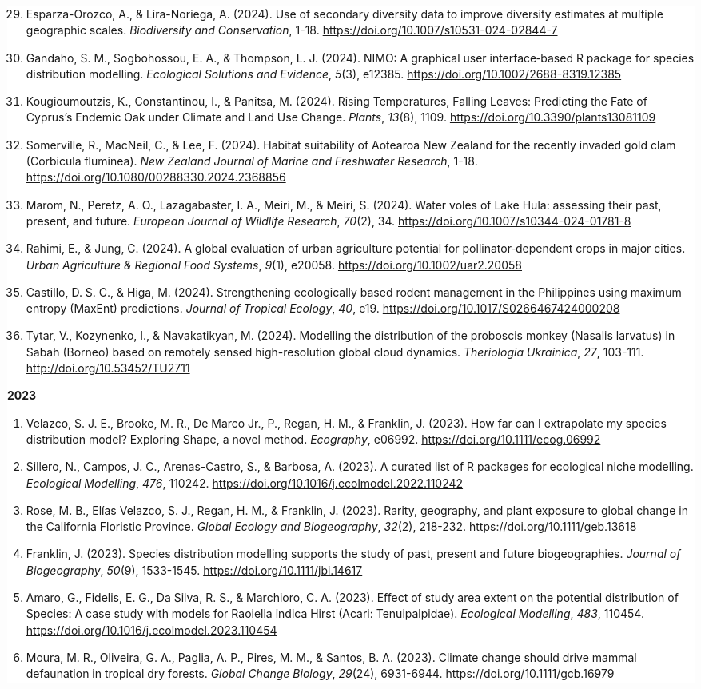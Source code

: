 29. Esparza-Orozco, A., & Lira-Noriega, A. (2024). Use of secondary diversity data to improve diversity estimates at multiple geographic scales. *Biodiversity and Conservation*, 1-18. <https://doi.org/10.1007/s10531-024-02844-7>

30. Gandaho, S. M., Sogbohossou, E. A., & Thompson, L. J. (2024). NIMO: A graphical user interface‐based R package for species distribution modelling. *Ecological Solutions and Evidence*, *5*(3), e12385. <https://doi.org/10.1002/2688-8319.12385>

31. Kougioumoutzis, K., Constantinou, I., & Panitsa, M. (2024). Rising Temperatures, Falling Leaves: Predicting the Fate of Cyprus’s Endemic Oak under Climate and Land Use Change. *Plants*, *13*(8), 1109. <https://doi.org/10.3390/plants13081109>

32. Somerville, R., MacNeil, C., & Lee, F. (2024). Habitat suitability of Aotearoa New Zealand for the recently invaded gold clam (Corbicula fluminea). *New Zealand Journal of Marine and Freshwater Research*, 1-18. <https://doi.org/10.1080/00288330.2024.2368856>

33. Marom, N., Peretz, A. O., Lazagabaster, I. A., Meiri, M., & Meiri, S. (2024). Water voles of Lake Hula: assessing their past, present, and future. *European Journal of Wildlife Research*, *70*(2), 34. <https://doi.org/10.1007/s10344-024-01781-8>

34. Rahimi, E., & Jung, C. (2024). A global evaluation of urban agriculture potential for pollinator‐dependent crops in major cities. *Urban Agriculture & Regional Food Systems*, *9*(1), e20058. <https://doi.org/10.1002/uar2.20058>

35. Castillo, D. S. C., & Higa, M. (2024). Strengthening ecologically based rodent management in the Philippines using maximum entropy (MaxEnt) predictions. *Journal of Tropical Ecology*, *40*, e19. <https://doi.org/10.1017/S0266467424000208>

36. Tytar, V., Kozynenko, I., & Navakatikyan, M. (2024). Modelling the distribution of the proboscis monkey (Nasalis larvatus) in Sabah (Borneo) based on remotely sensed high-resolution global cloud dynamics. *Theriologia Ukrainica*, *27*, 103-111. <http://doi.org/10.53452/TU2711>

**2023**

1.  Velazco, S. J. E., Brooke, M. R., De Marco Jr., P., Regan, H. M., & Franklin, J. (2023). How far can I extrapolate my species distribution model? Exploring Shape, a novel method. *Ecography*, e06992. <https://doi.org/10.1111/ecog.06992>

2.  Sillero, N., Campos, J. C., Arenas-Castro, S., & Barbosa, A. (2023). A curated list of R packages for ecological niche modelling. *Ecological Modelling*, *476*, 110242. <https://doi.org/10.1016/j.ecolmodel.2022.110242>

3.  Rose, M. B., Elías Velazco, S. J., Regan, H. M., & Franklin, J. (2023). Rarity, geography, and plant exposure to global change in the California Floristic Province. *Global Ecology and Biogeography*, *32*(2), 218-232. <https://doi.org/10.1111/geb.13618>

4.  Franklin, J. (2023). Species distribution modelling supports the study of past, present and future biogeographies. *Journal of Biogeography*, *50*(9), 1533-1545. <https://doi.org/10.1111/jbi.14617>

5.  Amaro, G., Fidelis, E. G., Da Silva, R. S., & Marchioro, C. A. (2023). Effect of study area extent on the potential distribution of Species: A case study with models for Raoiella indica Hirst (Acari: Tenuipalpidae). *Ecological Modelling*, *483*, 110454. <https://doi.org/10.1016/j.ecolmodel.2023.110454>

6.  Moura, M. R., Oliveira, G. A., Paglia, A. P., Pires, M. M., & Santos, B. A. (2023). Climate change should drive mammal defaunation in tropical dry forests. *Global Change Biology*, *29*(24), 6931-6944. <https://doi.org/10.1111/gcb.16979>
